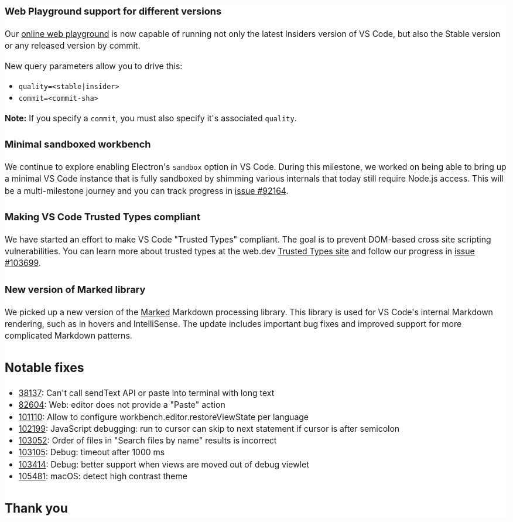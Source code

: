 ### Web Playground support for different versions

Our [online web playground](https://vscode-web-test-playground.azurewebsites.net/) is now capable of running not only the latest Insiders version of VS Code, but also the Stable version or any released version by commit.

New query parameters allow you to drive this:

* `quality=<stable|insider>`
* `commit=<commit-sha>`

**Note:** If you specify a `commit`, you must also specify it's associated `quality`.

### Minimal sandboxed workbench

We continue to explore enabling Electron's `sandbox` option in VS Code. During this milestone, we worked on being able to bring up a minimal VS Code instance that is fully sandboxed by shimming various internals that today still require Node.js access. This will be a multi-milestone journey and you can track progress in [issue #92164](https://github.com/microsoft/vscode/issues/92164).

### Making VS Code Trusted Types compliant

We have started an effort to make VS Code "Trusted Types" compliant. The goal is to prevent DOM-based cross site scripting vulnerabilities. You can learn more about trusted types at the web.dev [Trusted Types site](https://web.dev/trusted-types) and follow our progress in [issue #103699](https://github.com/microsoft/vscode/issues/103699).

### New version of Marked library

We picked up a new version of the [Marked](https://marked.js.org) Markdown processing library. This library is used for VS Code's internal Markdown rendering, such as in hovers and IntelliSense. The update includes important bug fixes and improved support for more complicated Markdown patterns.

## Notable fixes

* [38137](https://github.com/microsoft/vscode/issues/38137): Can't call sendText API or paste into terminal with long text
* [82604](https://github.com/microsoft/vscode/issues/82604): Web: editor does not provide a "Paste" action
* [101110](https://github.com/microsoft/vscode/issues/101110): Allow to configure workbench.editor.restoreViewState per language
* [102199](https://github.com/microsoft/vscode/issues/102199): JavaScript debugging: run to cursor can skip to next statement if cursor is after semicolon
* [103052](https://github.com/microsoft/vscode/issues/103052): Order of files in "Search files by name" results is incorrect
* [103105](https://github.com/microsoft/vscode/issues/103105): Debug: timeout after 1000 ms
* [103414](https://github.com/microsoft/vscode/issues/103414): Debug: better support when views are moved out of debug viewlet
* [105481](https://github.com/microsoft/vscode/issues/105481): macOS: detect high contrast theme

## Thank you
